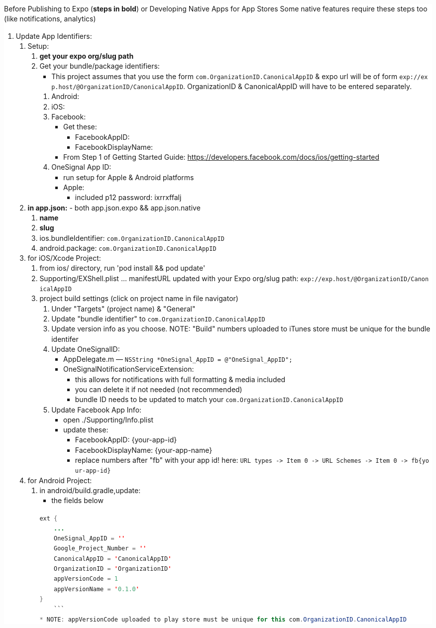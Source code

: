 Before Publishing to Expo (**steps in bold**) or Developing Native Apps for App Stores
Some native features require these steps too (like notifications, analytics)
1. Update App Identifiers:
    1. Setup:
        1. **get your expo org/slug path**
        2. Get your bundle/package identifiers:
            * This project assumes that you use the form ```com.OrganizationID.CanonicalAppID``` & expo url will be of form ```exp://exp.host/@OrganizationID/CanonicalAppID```. OrganizationID & CanonicalAppID will have to be entered separately.
            1. Android:
            2. iOS:
            3. Facebook:
                * Get these:
                    * FacebookAppID: 
                    * FacebookDisplayName:
                * From Step 1 of Getting Started Guide: https://developers.facebook.com/docs/ios/getting-started
            4. OneSignal App ID: 
                * run setup for Apple & Android platforms
                * Apple:
                    * included p12 password: ixrrxffalj 
    2. **in app.json:** - both app.json.expo && app.json.native
        1. **name**
        2. **slug**
        3. ios.bundleIdentifier: ```com.OrganizationID.CanonicalAppID```
        4. android.package: ```com.OrganizationID.CanonicalAppID```
    3. for iOS/Xcode Project:
        1. from ios/ directory, run 'pod install && pod update'
        2. Supporting/EXShell.plist ... manifestURL updated with your Expo org/slug path: ```exp://exp.host/@OrganizationID/CanonicalAppID```
        3. project build settings (click on project name in file navigator)
            1. Under "Targets" (project name) & "General"
            2. Update "bundle identifier" to ```com.OrganizationID.CanonicalAppID```
            3. Update version info as you choose. NOTE: "Build" numbers uploaded to iTunes store must be unique for the bundle identifer
            4. Update OneSignalID: 
                * AppDelegate.m — ```NSString *OneSignal_AppID = @"OneSignal_AppID";```
                * OneSignalNotificationServiceExtension:
                    * this allows for notifications with full formatting & media included
                    * you can delete it if not needed (not recommended)
                    * bundle ID needs to be updated to match your ```com.OrganizationID.CanonicalAppID```
            5. Update Facebook App Info:
                * open ./Supporting/Info.plist
                * update these:
                    * FacebookAppID: {your-app-id}
                    * FacebookDisplayName: {your-app-name}
                    * replace numbers after "fb" with your app id! here: ```URL types -> Item 0 -> URL Schemes -> Item 0 -> fb{your-app-id}```
    4. for Android Project:
        1. in android/build.gradle,update: 
            * the fields below
            ```java
            ext {
                ...
                OneSignal_AppID = ''
                Google_Project_Number = ''
                CanonicalAppID = 'CanonicalAppID'
                OrganizationID = 'OrganizationID'
                appVersionCode = 1
                appVersionName = '0.1.0'
            }
                ```
            * NOTE: appVersionCode uploaded to play store must be unique for this com.OrganizationID.CanonicalAppID